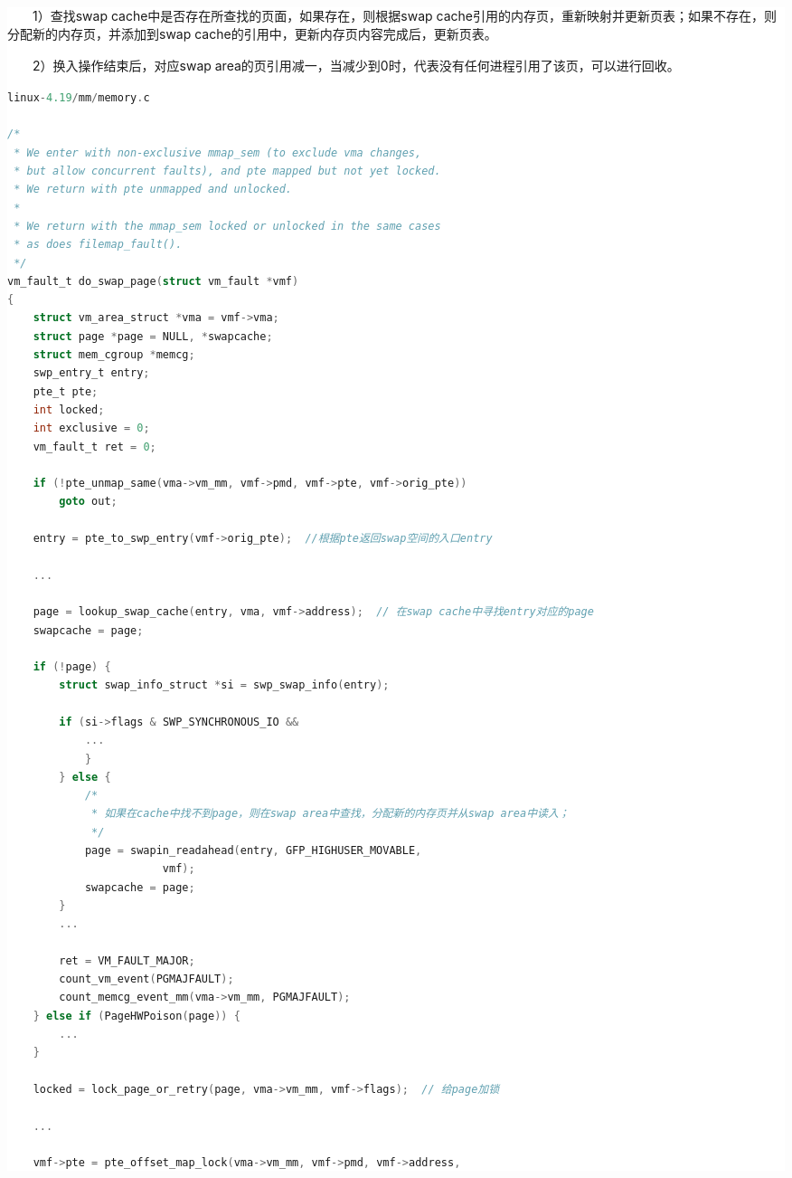&emsp;&emsp;1）查找swap cache中是否存在所查找的页面，如果存在，则根据swap cache引用的内存页，重新映射并更新页表；如果不存在，则分配新的内存页，并添加到swap cache的引用中，更新内存页内容完成后，更新页表。

&emsp;&emsp;2）换入操作结束后，对应swap area的页引用减一，当减少到0时，代表没有任何进程引用了该页，可以进行回收。

```c
linux-4.19/mm/memory.c

/*
 * We enter with non-exclusive mmap_sem (to exclude vma changes,
 * but allow concurrent faults), and pte mapped but not yet locked.
 * We return with pte unmapped and unlocked.
 *
 * We return with the mmap_sem locked or unlocked in the same cases
 * as does filemap_fault().
 */
vm_fault_t do_swap_page(struct vm_fault *vmf)
{
	struct vm_area_struct *vma = vmf->vma;
	struct page *page = NULL, *swapcache;
	struct mem_cgroup *memcg;
	swp_entry_t entry;
	pte_t pte;
	int locked;
	int exclusive = 0;
	vm_fault_t ret = 0;

	if (!pte_unmap_same(vma->vm_mm, vmf->pmd, vmf->pte, vmf->orig_pte))
		goto out;

	entry = pte_to_swp_entry(vmf->orig_pte);  //根据pte返回swap空间的入口entry
	
	...
	
	page = lookup_swap_cache(entry, vma, vmf->address);  // 在swap cache中寻找entry对应的page
	swapcache = page;

	if (!page) {
		struct swap_info_struct *si = swp_swap_info(entry);

		if (si->flags & SWP_SYNCHRONOUS_IO &&
			...
			}
		} else {
			/*
			 * 如果在cache中找不到page，则在swap area中查找，分配新的内存页并从swap area中读入；
			 */
			page = swapin_readahead(entry, GFP_HIGHUSER_MOVABLE,
						vmf);
			swapcache = page;
		}
		...
		
		ret = VM_FAULT_MAJOR;
		count_vm_event(PGMAJFAULT);
		count_memcg_event_mm(vma->vm_mm, PGMAJFAULT);
	} else if (PageHWPoison(page)) {
		...
	}

	locked = lock_page_or_retry(page, vma->vm_mm, vmf->flags);  // 给page加锁
	
	...

	vmf->pte = pte_offset_map_lock(vma->vm_mm, vmf->pmd, vmf->address,
```